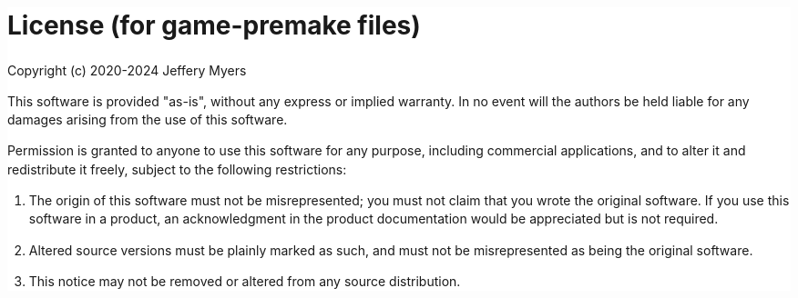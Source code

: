 # License (for game-premake files)
Copyright (c) 2020-2024 Jeffery Myers

This software is provided "as-is", without any express or implied warranty. In no event 
will the authors be held liable for any damages arising from the use of this software.

Permission is granted to anyone to use this software for any purpose, including commercial 
applications, and to alter it and redistribute it freely, subject to the following restrictions:

  1. The origin of this software must not be misrepresented; you must not claim that you 
  wrote the original software. If you use this software in a product, an acknowledgment 
  in the product documentation would be appreciated but is not required.

  2. Altered source versions must be plainly marked as such, and must not be misrepresented
  as being the original software.

  3. This notice may not be removed or altered from any source distribution.
